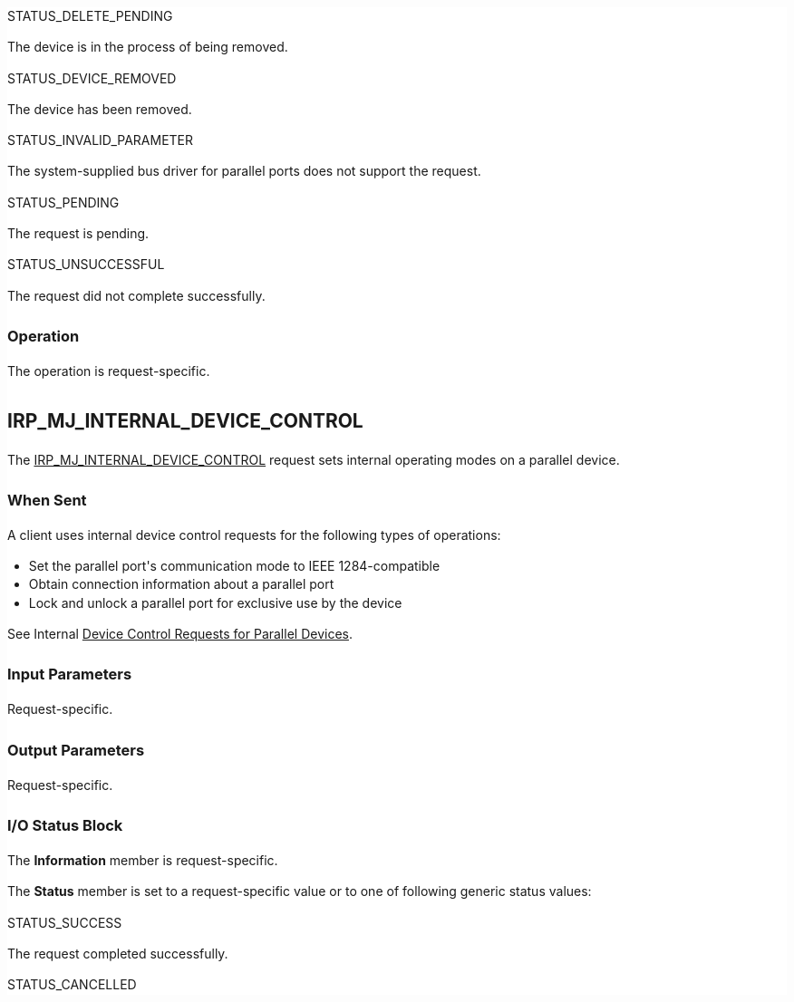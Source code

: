 STATUS_DELETE_PENDING 

The device is in the process of being removed.

STATUS_DEVICE_REMOVED 

The device has been removed.

STATUS_INVALID_PARAMETER 

The system-supplied bus driver for parallel ports does not support the request.

STATUS_PENDING 

The request is pending.

STATUS_UNSUCCESSFUL 

The request did not complete successfully.

### Operation
The operation is request-specific.


##  IRP_MJ_INTERNAL_DEVICE_CONTROL
The [IRP_MJ_INTERNAL_DEVICE_CONTROL](https://msdn.microsoft.com/library/windows/hardware/ff550766) request sets internal operating modes on a parallel device.

### When Sent
A client uses internal device control requests for the following types of operations:

* Set the parallel port's communication mode to IEEE 1284-compatible
* Obtain connection information about a parallel port
* Lock and unlock a parallel port for exclusive use by the device

See Internal [Device Control Requests for Parallel Devices](https://msdn.microsoft.com/library/windows/hardware/ff543945).

### Input Parameters
Request-specific.

### Output Parameters
Request-specific.

### I/O Status Block
The **Information** member is request-specific. 

The **Status** member is set to a request-specific value or to one of following generic status values:


STATUS_SUCCESS
 
The request completed successfully.

STATUS_CANCELLED 
